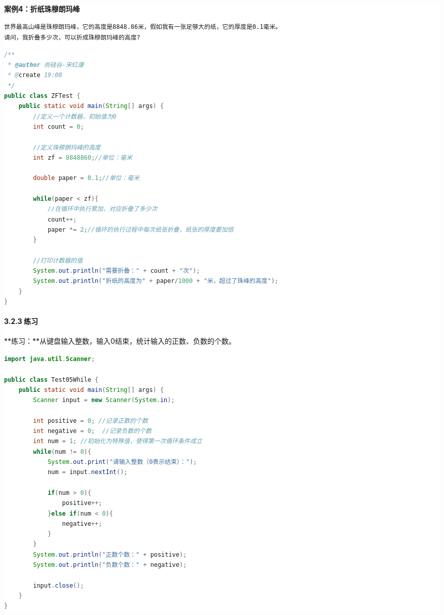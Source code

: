 **案例4：折纸珠穆朗玛峰**

```
世界最高山峰是珠穆朗玛峰，它的高度是8848.86米，假如我有一张足够大的纸，它的厚度是0.1毫米。
请问，我折叠多少次，可以折成珠穆朗玛峰的高度?
```

```java
/**
 * @author 尚硅谷-宋红康
 * @create 19:08
 */
public class ZFTest {
    public static void main(String[] args) {
        //定义一个计数器，初始值为0
        int count = 0;

        //定义珠穆朗玛峰的高度
        int zf = 8848860;//单位：毫米

        double paper = 0.1;//单位：毫米

        while(paper < zf){
            //在循环中执行累加，对应折叠了多少次
            count++;
            paper *= 2;//循环的执行过程中每次纸张折叠，纸张的厚度要加倍
        }

        //打印计数器的值
        System.out.println("需要折叠：" + count + "次");
        System.out.println("折纸的高度为" + paper/1000 + "米，超过了珠峰的高度");
    }
}
```

#### 3.2.3 练习

**练习：**从键盘输入整数，输入0结束，统计输入的正数、负数的个数。

```java
import java.util.Scanner;

public class Test05While {
    public static void main(String[] args) {
        Scanner input = new Scanner(System.in);

        int positive = 0; //记录正数的个数
        int negative = 0;  //记录负数的个数
        int num = 1; //初始化为特殊值，使得第一次循环条件成立
        while(num != 0){
            System.out.print("请输入整数（0表示结束）：");
            num = input.nextInt();

            if(num > 0){
                positive++;
            }else if(num < 0){
                negative++;
            }
        }
        System.out.println("正数个数：" + positive);
        System.out.println("负数个数：" + negative);

        input.close();
    }
}

```